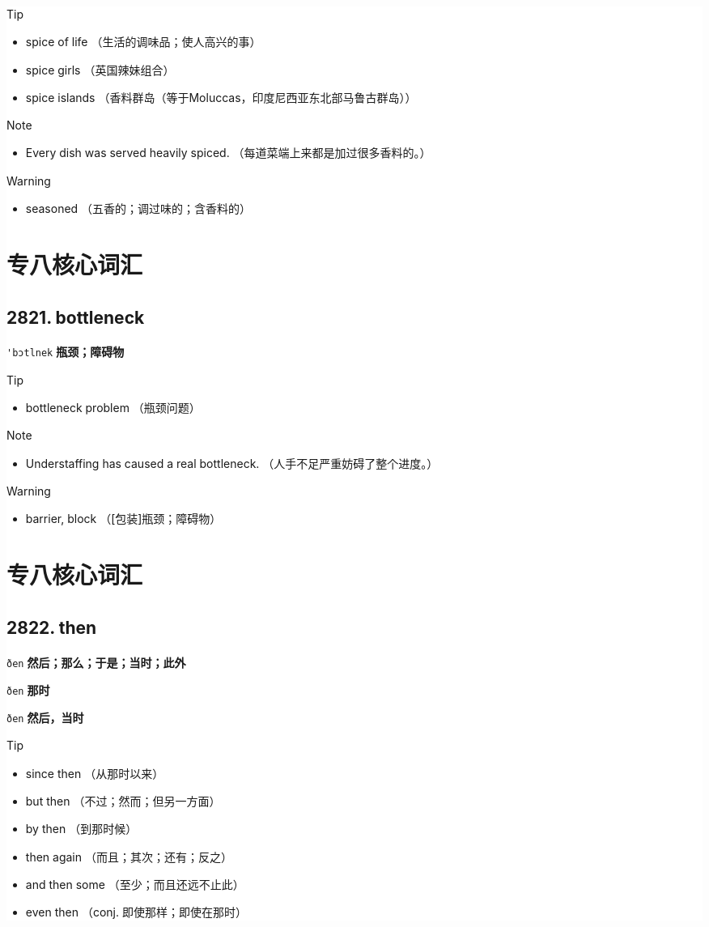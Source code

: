> [!TIP]
>
> - spice of life （生活的调味品；使人高兴的事）
>
> - spice girls （英国辣妹组合）
>
> - spice islands （香料群岛（等于Moluccas，印度尼西亚东北部马鲁古群岛））
>

> [!NOTE]
>
> - Every dish was served heavily spiced. （每道菜端上来都是加过很多香料的。）
>

> [!WARNING]
>
> - seasoned （五香的；调过味的；含香料的）
>

# 专八核心词汇

## 2821. bottleneck

`'bɔtlnek`  **瓶颈；障碍物**

> [!TIP]
>
> - bottleneck problem （瓶颈问题）
>

> [!NOTE]
>
> - Understaffing has caused a real bottleneck. （人手不足严重妨碍了整个进度。）
>

> [!WARNING]
>
> - barrier, block （[包装]瓶颈；障碍物）
>

# 专八核心词汇

## 2822. then

`ðen`  **然后；那么；于是；当时；此外**

`ðen`  **那时**

`ðen`  **然后，当时**

> [!TIP]
>
> - since then （从那时以来）
>
> - but then （不过；然而；但另一方面）
>
> - by then （到那时候）
>
> - then again （而且；其次；还有；反之）
>
> - and then some （至少；而且还远不止此）
>
> - even then （conj. 即使那样；即使在那时）
>